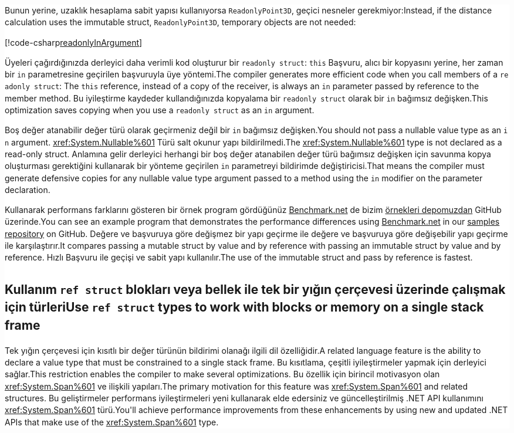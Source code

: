 <span data-ttu-id="d5573-239">Bunun yerine, uzaklık hesaplama sabit yapısı kullanıyorsa `ReadonlyPoint3D`, geçici nesneler gerekmiyor:</span><span class="sxs-lookup"><span data-stu-id="d5573-239">Instead, if the distance calculation uses the immutable struct, `ReadonlyPoint3D`, temporary objects are not needed:</span></span>

[!code-csharp[readonlyInArgument](../../samples/csharp/safe-efficient-code/ref-readonly-struct/Program.cs#ReadOnlyInArgument "Specifying a readonly in argument")]

<span data-ttu-id="d5573-240">Üyeleri çağırdığınızda derleyici daha verimli kod oluşturur bir `readonly struct`: `this` Başvuru, alıcı bir kopyasını yerine, her zaman bir `in` parametresine geçirilen başvuruyla üye yöntemi.</span><span class="sxs-lookup"><span data-stu-id="d5573-240">The compiler generates more efficient code when you call members of a `readonly struct`: The `this` reference, instead of a copy of the receiver, is always an `in` parameter passed by reference to the member method.</span></span> <span data-ttu-id="d5573-241">Bu iyileştirme kaydeder kullandığınızda kopyalama bir `readonly struct` olarak bir `in` bağımsız değişken.</span><span class="sxs-lookup"><span data-stu-id="d5573-241">This optimization saves copying when you use a `readonly struct` as an `in` argument.</span></span>

<span data-ttu-id="d5573-242">Boş değer atanabilir değer türü olarak geçirmeniz değil bir `in` bağımsız değişken.</span><span class="sxs-lookup"><span data-stu-id="d5573-242">You should not pass a nullable value type as an `in` argument.</span></span> <span data-ttu-id="d5573-243"><xref:System.Nullable%601> Türü salt okunur yapı bildirilmedi.</span><span class="sxs-lookup"><span data-stu-id="d5573-243">The <xref:System.Nullable%601> type is not declared as a read-only struct.</span></span> <span data-ttu-id="d5573-244">Anlamına gelir derleyici herhangi bir boş değer atanabilen değer türü bağımsız değişken için savunma kopya oluşturması gerektiğini kullanarak bir yönteme geçirilen `in` parametreyi bildirimde değiştiricisi.</span><span class="sxs-lookup"><span data-stu-id="d5573-244">That means the compiler must generate defensive copies for any nullable value type argument passed to a method using the `in` modifier on the parameter declaration.</span></span>

<span data-ttu-id="d5573-245">Kullanarak performans farklarını gösteren bir örnek program gördüğünüz [Benchmark.net](https://www.nuget.org/packages/BenchmarkDotNet/) de bizim [örnekleri depomuzdan](https://github.com/dotnet/samples/tree/master/csharp/safe-efficient-code/benchmark) GitHub üzerinde.</span><span class="sxs-lookup"><span data-stu-id="d5573-245">You can see an example program that demonstrates the performance differences using [Benchmark.net](https://www.nuget.org/packages/BenchmarkDotNet/) in our [samples repository](https://github.com/dotnet/samples/tree/master/csharp/safe-efficient-code/benchmark) on GitHub.</span></span> <span data-ttu-id="d5573-246">Değere ve başvuruya göre değişmez bir yapı geçirme ile değere ve başvuruya göre değişebilir yapı geçirme ile karşılaştırır.</span><span class="sxs-lookup"><span data-stu-id="d5573-246">It compares passing a mutable struct by value and by reference with passing an immutable struct by value and by reference.</span></span> <span data-ttu-id="d5573-247">Hızlı Başvuru ile geçişi ve sabit yapı kullanılır.</span><span class="sxs-lookup"><span data-stu-id="d5573-247">The use of the immutable struct and pass by reference is fastest.</span></span>

## <a name="use-ref-struct-types-to-work-with-blocks-or-memory-on-a-single-stack-frame"></a><span data-ttu-id="d5573-248">Kullanım `ref struct` blokları veya bellek ile tek bir yığın çerçevesi üzerinde çalışmak için türleri</span><span class="sxs-lookup"><span data-stu-id="d5573-248">Use `ref struct` types to work with blocks or memory on a single stack frame</span></span>

<span data-ttu-id="d5573-249">Tek yığın çerçevesi için kısıtlı bir değer türünün bildirimi olanağı ilgili dil özelliğidir.</span><span class="sxs-lookup"><span data-stu-id="d5573-249">A related language feature is the ability to declare a value type that must be constrained to a single stack frame.</span></span> <span data-ttu-id="d5573-250">Bu kısıtlama, çeşitli iyileştirmeler yapmak için derleyici sağlar.</span><span class="sxs-lookup"><span data-stu-id="d5573-250">This restriction enables the compiler to make several optimizations.</span></span> <span data-ttu-id="d5573-251">Bu özellik için birincil motivasyon olan <xref:System.Span%601> ve ilişkili yapıları.</span><span class="sxs-lookup"><span data-stu-id="d5573-251">The primary motivation for this feature was <xref:System.Span%601> and related structures.</span></span> <span data-ttu-id="d5573-252">Bu geliştirmeler performans iyileştirmeleri yeni kullanarak elde edersiniz ve güncelleştirilmiş .NET API kullanımını <xref:System.Span%601> türü.</span><span class="sxs-lookup"><span data-stu-id="d5573-252">You'll achieve performance improvements from these enhancements by using new and updated .NET APIs that make use of the <xref:System.Span%601> type.</span></span>
